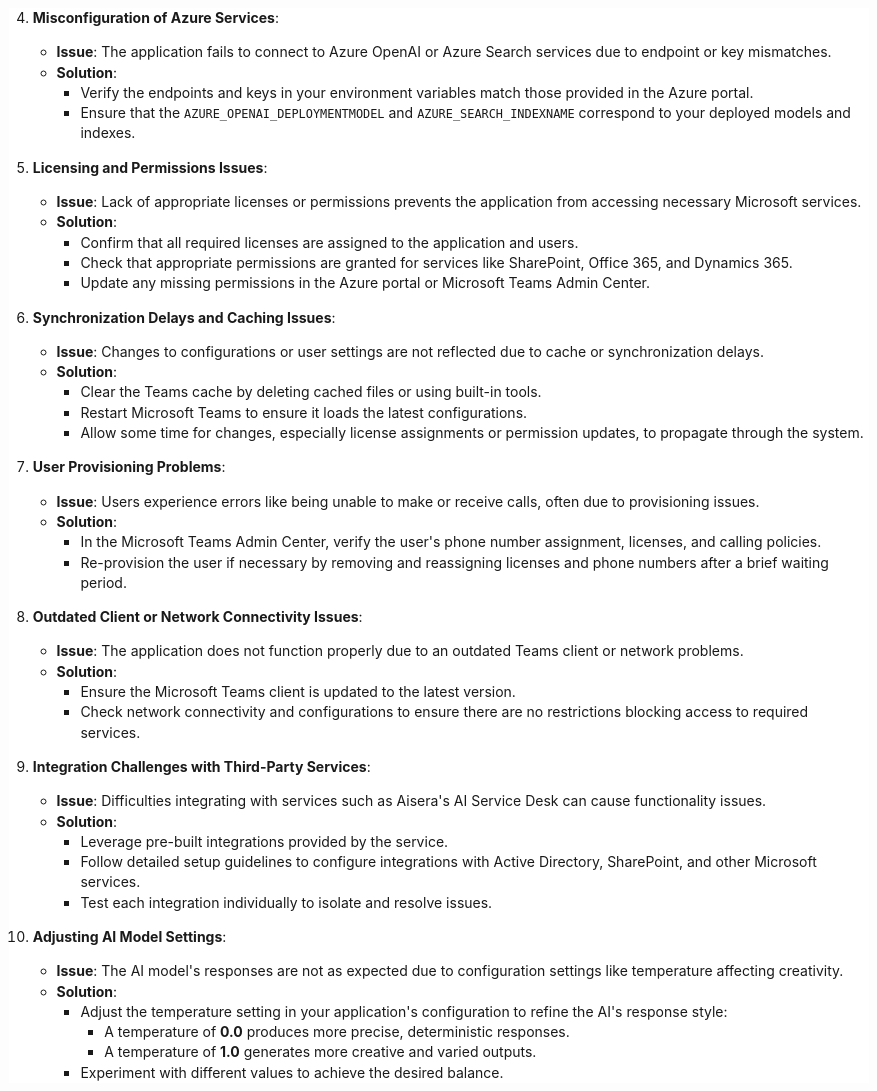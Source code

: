 4. **Misconfiguration of Azure Services**:
   - **Issue**: The application fails to connect to Azure OpenAI or Azure Search services due to endpoint or key mismatches.
   - **Solution**:
     - Verify the endpoints and keys in your environment variables match those provided in the Azure portal.
     - Ensure that the `AZURE_OPENAI_DEPLOYMENTMODEL` and `AZURE_SEARCH_INDEXNAME` correspond to your deployed models and indexes.

5. **Licensing and Permissions Issues**:
   - **Issue**: Lack of appropriate licenses or permissions prevents the application from accessing necessary Microsoft services.
   - **Solution**:
     - Confirm that all required licenses are assigned to the application and users.
     - Check that appropriate permissions are granted for services like SharePoint, Office 365, and Dynamics 365.
     - Update any missing permissions in the Azure portal or Microsoft Teams Admin Center.

6. **Synchronization Delays and Caching Issues**:
   - **Issue**: Changes to configurations or user settings are not reflected due to cache or synchronization delays.
   - **Solution**:
     - Clear the Teams cache by deleting cached files or using built-in tools.
     - Restart Microsoft Teams to ensure it loads the latest configurations.
     - Allow some time for changes, especially license assignments or permission updates, to propagate through the system.

7. **User Provisioning Problems**:
   - **Issue**: Users experience errors like being unable to make or receive calls, often due to provisioning issues.
   - **Solution**:
     - In the Microsoft Teams Admin Center, verify the user's phone number assignment, licenses, and calling policies.
     - Re-provision the user if necessary by removing and reassigning licenses and phone numbers after a brief waiting period.

8. **Outdated Client or Network Connectivity Issues**:
   - **Issue**: The application does not function properly due to an outdated Teams client or network problems.
   - **Solution**:
     - Ensure the Microsoft Teams client is updated to the latest version.
     - Check network connectivity and configurations to ensure there are no restrictions blocking access to required services.

9. **Integration Challenges with Third-Party Services**:
   - **Issue**: Difficulties integrating with services such as Aisera's AI Service Desk can cause functionality issues.
   - **Solution**:
     - Leverage pre-built integrations provided by the service.
     - Follow detailed setup guidelines to configure integrations with Active Directory, SharePoint, and other Microsoft services.
     - Test each integration individually to isolate and resolve issues.

10. **Adjusting AI Model Settings**:
    - **Issue**: The AI model's responses are not as expected due to configuration settings like temperature affecting creativity.
    - **Solution**:
      - Adjust the temperature setting in your application's configuration to refine the AI's response style:
        - A temperature of **0.0** produces more precise, deterministic responses.
        - A temperature of **1.0** generates more creative and varied outputs.
      - Experiment with different values to achieve the desired balance.
